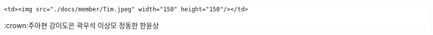     <td><img src="./docs/member/Tim.jpeg" width="150" height="150"/></td>
  </tr>
  <tr>
    <td>:crown:주아현</td>
    <td>강이도은</td>
    <td>곽우석</td>
    <td>이상모</td>
    <td>정동한</td>
    <td>한윤상</td>
  </tr>
</table>
